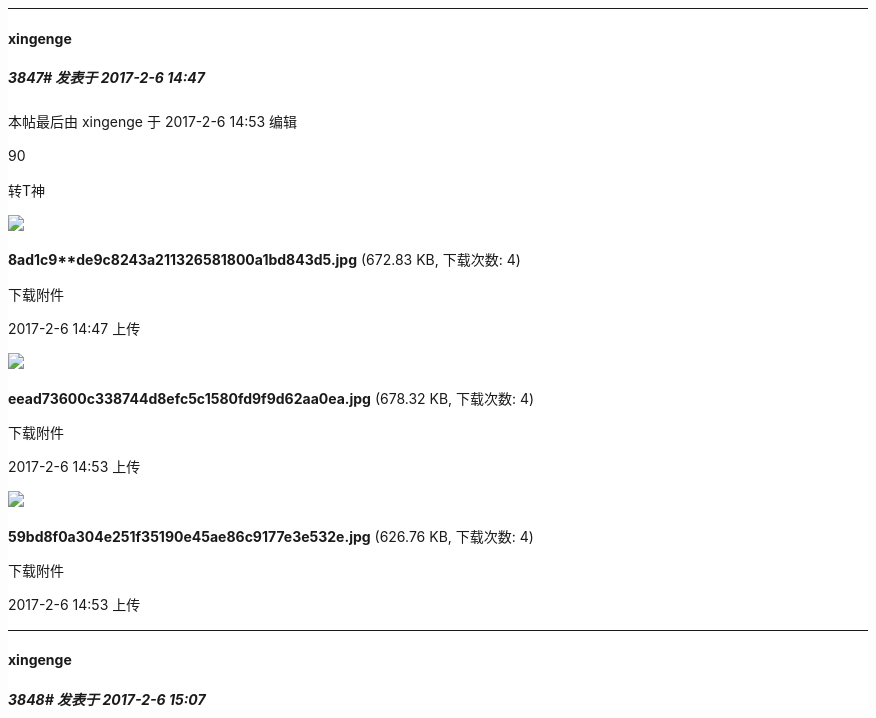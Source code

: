 
-----

####  xingenge  
##### 3847#       发表于 2017-2-6 14:47



 本帖最后由 xingenge 于 2017-2-6 14:53 编辑 

90

转T神


<img src="http://img.saraba1st.com/forum/201702/06/144753azh6mbg5bsb3hhnt.jpg" referrerpolicy="no-referrer">


<strong>8ad1c9**de9c8243a211326581800a1bd843d5.jpg</strong> (672.83 KB, 下载次数: 4)

下载附件

2017-2-6 14:47 上传






<img src="http://img.saraba1st.com/forum/201702/06/145314xlteexeemmeyx6yq.jpg" referrerpolicy="no-referrer">


<strong>eead73600c338744d8efc5c1580fd9f9d62aa0ea.jpg</strong> (678.32 KB, 下载次数: 4)

下载附件

2017-2-6 14:53 上传






<img src="http://img.saraba1st.com/forum/201702/06/145334c1ypy8yd3dyxyyxu.jpg" referrerpolicy="no-referrer">


<strong>59bd8f0a304e251f35190e45ae86c9177e3e532e.jpg</strong> (626.76 KB, 下载次数: 4)

下载附件

2017-2-6 14:53 上传












-----

####  xingenge  
##### 3848#       发表于 2017-2-6 15:07

